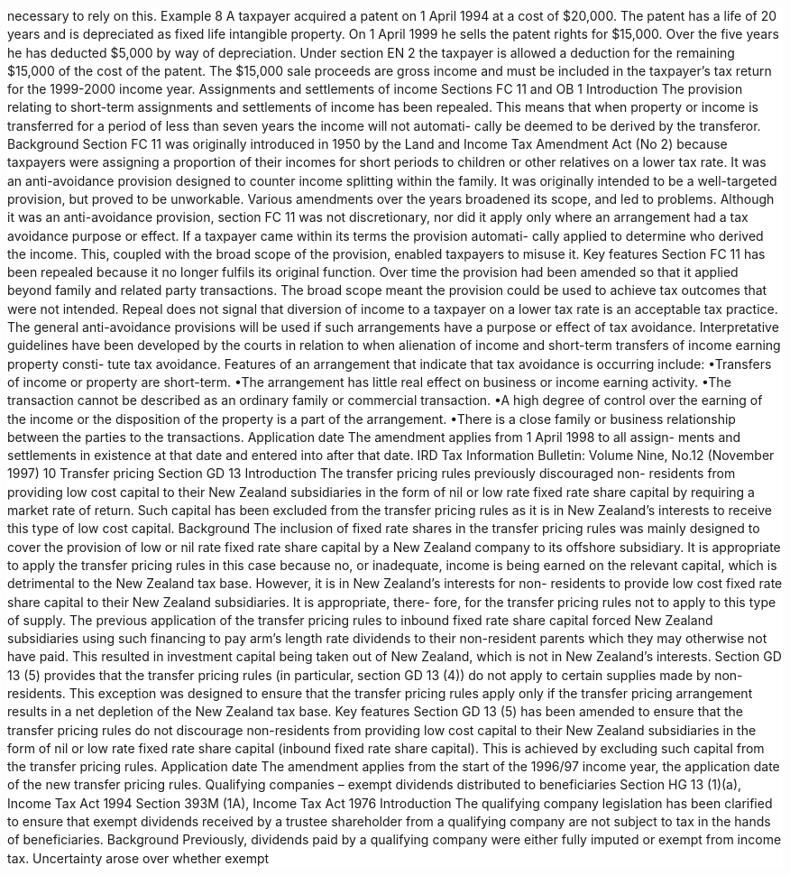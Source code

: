 necessary to rely on this. Example 8 A taxpayer acquired a patent on 1 April 1994 at a cost of $20,000. The patent has a life of 20 years and is depreciated as fixed life intangible property. On 1 April 1999 he sells the patent rights for $15,000. Over the five years he has deducted $5,000 by way of depreciation. Under section EN 2 the taxpayer is allowed a deduction for the remaining $15,000 of the cost of the patent. The $15,000 sale proceeds are gross income and must be included in the taxpayer’s tax return for the 1999-2000 income year. Assignments and settlements of income Sections FC 11 and OB 1 Introduction The provision relating to short-term assignments and settlements of income has been repealed. This means that when property or income is transferred for a period of less than seven years the income will not automati- cally be deemed to be derived by the transferor. Background Section FC 11 was originally introduced in 1950 by the Land and Income Tax Amendment Act (No 2) because taxpayers were assigning a proportion of their incomes for short periods to children or other relatives on a lower tax rate. It was an anti-avoidance provision designed to counter income splitting within the family. It was originally intended to be a well-targeted provision, but proved to be unworkable. Various amendments over the years broadened its scope, and led to problems. Although it was an anti-avoidance provision, section FC 11 was not discretionary, nor did it apply only where an arrangement had a tax avoidance purpose or effect. If a taxpayer came within its terms the provision automati- cally applied to determine who derived the income. This, coupled with the broad scope of the provision, enabled taxpayers to misuse it. Key features Section FC 11 has been repealed because it no longer fulfils its original function. Over time the provision had been amended so that it applied beyond family and related party transactions. The broad scope meant the provision could be used to achieve tax outcomes that were not intended. Repeal does not signal that diversion of income to a taxpayer on a lower tax rate is an acceptable tax practice. The general anti-avoidance provisions will be used if such arrangements have a purpose or effect of tax avoidance. Interpretative guidelines have been developed by the courts in relation to when alienation of income and short-term transfers of income earning property consti- tute tax avoidance. Features of an arrangement that indicate that tax avoidance is occurring include: •Transfers of income or property are short-term. •The arrangement has little real effect on business or income earning activity. •The transaction cannot be described as an ordinary family or commercial transaction. •A high degree of control over the earning of the income or the disposition of the property is a part of the arrangement. •There is a close family or business relationship between the parties to the transactions. Application date The amendment applies from 1 April 1998 to all assign- ments and settlements in existence at that date and entered into after that date. IRD Tax Information Bulletin: Volume Nine, No.12 (November 1997) 10 Transfer pricing Section GD 13 Introduction The transfer pricing rules previously discouraged non- residents from providing low cost capital to their New Zealand subsidiaries in the form of nil or low rate fixed rate share capital by requiring a market rate of return. Such capital has been excluded from the transfer pricing rules as it is in New Zealand’s interests to receive this type of low cost capital. Background The inclusion of fixed rate shares in the transfer pricing rules was mainly designed to cover the provision of low or nil rate fixed rate share capital by a New Zealand company to its offshore subsidiary. It is appropriate to apply the transfer pricing rules in this case because no, or inadequate, income is being earned on the relevant capital, which is detrimental to the New Zealand tax base. However, it is in New Zealand’s interests for non- residents to provide low cost fixed rate share capital to their New Zealand subsidiaries. It is appropriate, there- fore, for the transfer pricing rules not to apply to this type of supply. The previous application of the transfer pricing rules to inbound fixed rate share capital forced New Zealand subsidiaries using such financing to pay arm’s length rate dividends to their non-resident parents which they may otherwise not have paid. This resulted in investment capital being taken out of New Zealand, which is not in New Zealand’s interests. Section GD 13 (5) provides that the transfer pricing rules (in particular, section GD 13 (4)) do not apply to certain supplies made by non-residents. This exception was designed to ensure that the transfer pricing rules apply only if the transfer pricing arrangement results in a net depletion of the New Zealand tax base. Key features Section GD 13 (5) has been amended to ensure that the transfer pricing rules do not discourage non-residents from providing low cost capital to their New Zealand subsidiaries in the form of nil or low rate fixed rate share capital (inbound fixed rate share capital). This is achieved by excluding such capital from the transfer pricing rules. Application date The amendment applies from the start of the 1996/97 income year, the application date of the new transfer pricing rules. Qualifying companies – exempt dividends distributed to beneficiaries Section HG 13 (1)(a), Income Tax Act 1994 Section 393M (1A), Income Tax Act 1976 Introduction The qualifying company legislation has been clarified to ensure that exempt dividends received by a trustee shareholder from a qualifying company are not subject to tax in the hands of beneficiaries. Background Previously, dividends paid by a qualifying company were either fully imputed or exempt from income tax. Uncertainty arose over whether exempt